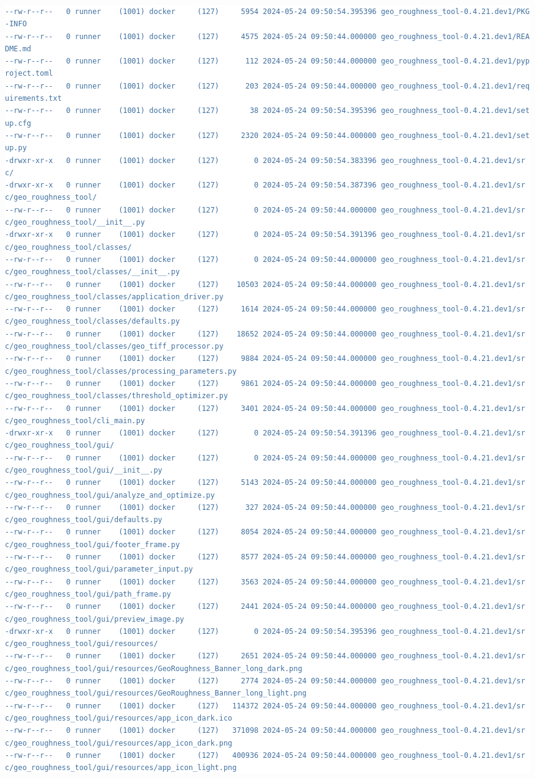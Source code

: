 ```diff
--rw-r--r--   0 runner    (1001) docker     (127)     5954 2024-05-24 09:50:54.395396 geo_roughness_tool-0.4.21.dev1/PKG-INFO
--rw-r--r--   0 runner    (1001) docker     (127)     4575 2024-05-24 09:50:44.000000 geo_roughness_tool-0.4.21.dev1/README.md
--rw-r--r--   0 runner    (1001) docker     (127)      112 2024-05-24 09:50:44.000000 geo_roughness_tool-0.4.21.dev1/pyproject.toml
--rw-r--r--   0 runner    (1001) docker     (127)      203 2024-05-24 09:50:44.000000 geo_roughness_tool-0.4.21.dev1/requirements.txt
--rw-r--r--   0 runner    (1001) docker     (127)       38 2024-05-24 09:50:54.395396 geo_roughness_tool-0.4.21.dev1/setup.cfg
--rw-r--r--   0 runner    (1001) docker     (127)     2320 2024-05-24 09:50:44.000000 geo_roughness_tool-0.4.21.dev1/setup.py
-drwxr-xr-x   0 runner    (1001) docker     (127)        0 2024-05-24 09:50:54.383396 geo_roughness_tool-0.4.21.dev1/src/
-drwxr-xr-x   0 runner    (1001) docker     (127)        0 2024-05-24 09:50:54.387396 geo_roughness_tool-0.4.21.dev1/src/geo_roughness_tool/
--rw-r--r--   0 runner    (1001) docker     (127)        0 2024-05-24 09:50:44.000000 geo_roughness_tool-0.4.21.dev1/src/geo_roughness_tool/__init__.py
-drwxr-xr-x   0 runner    (1001) docker     (127)        0 2024-05-24 09:50:54.391396 geo_roughness_tool-0.4.21.dev1/src/geo_roughness_tool/classes/
--rw-r--r--   0 runner    (1001) docker     (127)        0 2024-05-24 09:50:44.000000 geo_roughness_tool-0.4.21.dev1/src/geo_roughness_tool/classes/__init__.py
--rw-r--r--   0 runner    (1001) docker     (127)    10503 2024-05-24 09:50:44.000000 geo_roughness_tool-0.4.21.dev1/src/geo_roughness_tool/classes/application_driver.py
--rw-r--r--   0 runner    (1001) docker     (127)     1614 2024-05-24 09:50:44.000000 geo_roughness_tool-0.4.21.dev1/src/geo_roughness_tool/classes/defaults.py
--rw-r--r--   0 runner    (1001) docker     (127)    18652 2024-05-24 09:50:44.000000 geo_roughness_tool-0.4.21.dev1/src/geo_roughness_tool/classes/geo_tiff_processor.py
--rw-r--r--   0 runner    (1001) docker     (127)     9884 2024-05-24 09:50:44.000000 geo_roughness_tool-0.4.21.dev1/src/geo_roughness_tool/classes/processing_parameters.py
--rw-r--r--   0 runner    (1001) docker     (127)     9861 2024-05-24 09:50:44.000000 geo_roughness_tool-0.4.21.dev1/src/geo_roughness_tool/classes/threshold_optimizer.py
--rw-r--r--   0 runner    (1001) docker     (127)     3401 2024-05-24 09:50:44.000000 geo_roughness_tool-0.4.21.dev1/src/geo_roughness_tool/cli_main.py
-drwxr-xr-x   0 runner    (1001) docker     (127)        0 2024-05-24 09:50:54.391396 geo_roughness_tool-0.4.21.dev1/src/geo_roughness_tool/gui/
--rw-r--r--   0 runner    (1001) docker     (127)        0 2024-05-24 09:50:44.000000 geo_roughness_tool-0.4.21.dev1/src/geo_roughness_tool/gui/__init__.py
--rw-r--r--   0 runner    (1001) docker     (127)     5143 2024-05-24 09:50:44.000000 geo_roughness_tool-0.4.21.dev1/src/geo_roughness_tool/gui/analyze_and_optimize.py
--rw-r--r--   0 runner    (1001) docker     (127)      327 2024-05-24 09:50:44.000000 geo_roughness_tool-0.4.21.dev1/src/geo_roughness_tool/gui/defaults.py
--rw-r--r--   0 runner    (1001) docker     (127)     8054 2024-05-24 09:50:44.000000 geo_roughness_tool-0.4.21.dev1/src/geo_roughness_tool/gui/footer_frame.py
--rw-r--r--   0 runner    (1001) docker     (127)     8577 2024-05-24 09:50:44.000000 geo_roughness_tool-0.4.21.dev1/src/geo_roughness_tool/gui/parameter_input.py
--rw-r--r--   0 runner    (1001) docker     (127)     3563 2024-05-24 09:50:44.000000 geo_roughness_tool-0.4.21.dev1/src/geo_roughness_tool/gui/path_frame.py
--rw-r--r--   0 runner    (1001) docker     (127)     2441 2024-05-24 09:50:44.000000 geo_roughness_tool-0.4.21.dev1/src/geo_roughness_tool/gui/preview_image.py
-drwxr-xr-x   0 runner    (1001) docker     (127)        0 2024-05-24 09:50:54.395396 geo_roughness_tool-0.4.21.dev1/src/geo_roughness_tool/gui/resources/
--rw-r--r--   0 runner    (1001) docker     (127)     2651 2024-05-24 09:50:44.000000 geo_roughness_tool-0.4.21.dev1/src/geo_roughness_tool/gui/resources/GeoRoughness_Banner_long_dark.png
--rw-r--r--   0 runner    (1001) docker     (127)     2774 2024-05-24 09:50:44.000000 geo_roughness_tool-0.4.21.dev1/src/geo_roughness_tool/gui/resources/GeoRoughness_Banner_long_light.png
--rw-r--r--   0 runner    (1001) docker     (127)   114372 2024-05-24 09:50:44.000000 geo_roughness_tool-0.4.21.dev1/src/geo_roughness_tool/gui/resources/app_icon_dark.ico
--rw-r--r--   0 runner    (1001) docker     (127)   371098 2024-05-24 09:50:44.000000 geo_roughness_tool-0.4.21.dev1/src/geo_roughness_tool/gui/resources/app_icon_dark.png
--rw-r--r--   0 runner    (1001) docker     (127)   400936 2024-05-24 09:50:44.000000 geo_roughness_tool-0.4.21.dev1/src/geo_roughness_tool/gui/resources/app_icon_light.png
```